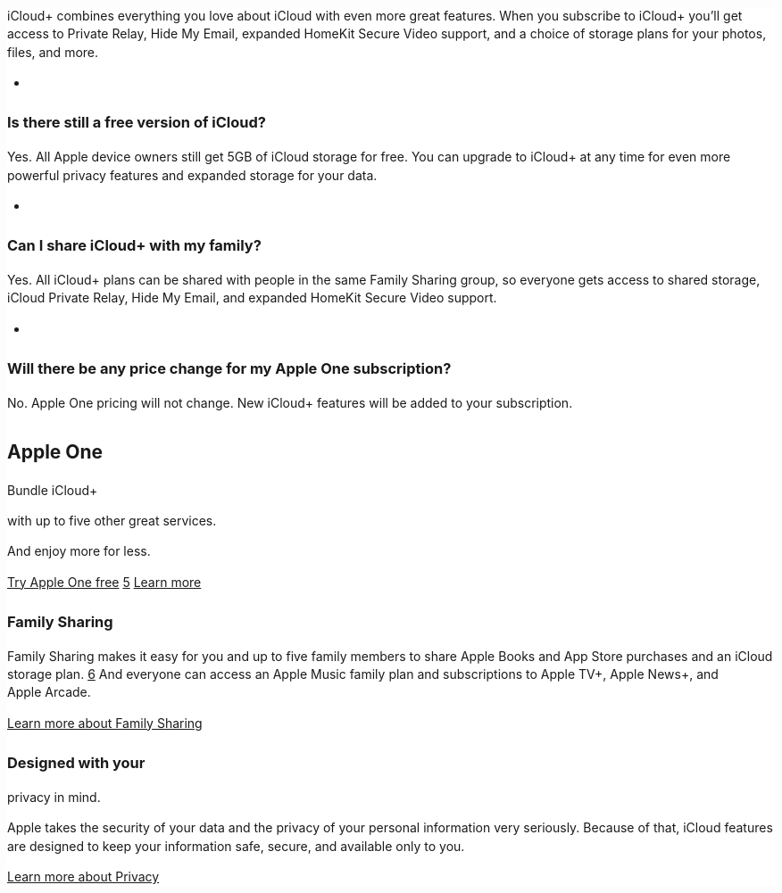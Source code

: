 iCloud+ combines everything you love about iCloud with even more great features. When you subscribe to iCloud+ you’ll get access to Private&nbsp;Relay, Hide&nbsp;My&nbsp;Email, expanded HomeKit Secure Video support, and a choice of storage plans for your photos, files, and&nbsp;more.

-
### Is there still a free version of&nbsp;iCloud?

Yes. All Apple device owners still get 5GB of iCloud storage for free. You can upgrade to iCloud+ at any time for even more powerful privacy features and expanded storage for your&nbsp;data.

-
### Can I share iCloud+ with my&nbsp;family?

Yes. All iCloud+ plans can be shared with people in the same Family&nbsp;Sharing group, so everyone gets access to shared storage, iCloud&nbsp;Private&nbsp;Relay, Hide&nbsp;My&nbsp;Email, and expanded HomeKit Secure Video&nbsp;support.

-
### Will there be any price change for my Apple&nbsp;One subscription?

No. Apple&nbsp;One pricing will not change. New iCloud+ features will be added to your&nbsp;subscription.

## Apple&nbsp;One

Bundle iCloud+

with&nbsp;up&nbsp;to&nbsp;five other great services.

And enjoy more for&nbsp;less.

[Try Apple&nbsp;One free](https://one.apple.com/us?itscg=10000&amp;itsct=one-NA-icloud-bnr-apl-avl-102020)
[5](https://one.apple.com/us?itscg=10000&amp;itsct=one-NA-icloud-bnr-apl-avl-102020)
[Learn more](/apple-one/)

### Family Sharing

Family Sharing makes it easy for you and up to five family members to share Apple&nbsp;Books and App&nbsp;Store purchases and an iCloud storage plan.
[6](#footnote-6)
And everyone can access an Apple&nbsp;Music family plan and subscriptions to Apple&nbsp;TV+, Apple&nbsp;News+, and Apple&nbsp;Arcade.

[Learn more about Family Sharing](/family-sharing/)

### Designed with your

privacy in mind.

Apple takes the security of your data and the privacy of your personal information very seriously. Because of that, iCloud features are designed to keep your information safe, secure, and available only to you.

[Learn more about Privacy](/privacy/)
